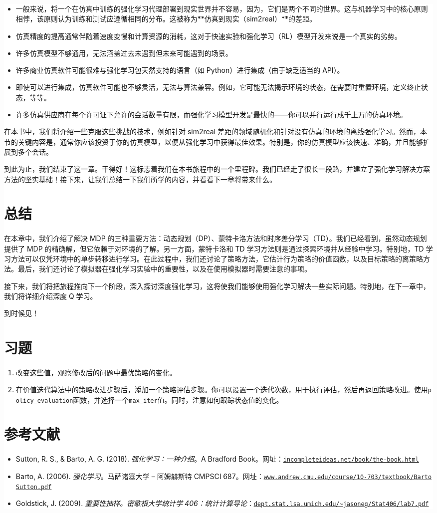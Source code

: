 +   一般来说，将一个在仿真中训练的强化学习代理部署到现实世界并不容易，因为，它们是两个不同的世界。这与机器学习中的核心原则相悖，该原则认为训练和测试应遵循相同的分布。这被称为**仿真到现实（sim2real）**的差距。

+   仿真精度的提高通常伴随着速度变慢和计算资源的消耗，这对于快速实验和强化学习（RL）模型开发来说是一个真实的劣势。

+   许多仿真模型不够通用，无法涵盖过去未遇到但未来可能遇到的场景。

+   许多商业仿真软件可能很难与强化学习包天然支持的语言（如 Python）进行集成（由于缺乏适当的 API）。

+   即使可以进行集成，仿真软件可能也不够灵活，无法与算法兼容。例如，它可能无法揭示环境的状态，在需要时重置环境，定义终止状态，等等。

+   许多仿真供应商在每个许可证下允许的会话数量有限，而强化学习模型开发是最快的——你可以并行运行成千上万的仿真环境。

在本书中，我们将介绍一些克服这些挑战的技术，例如针对 sim2real 差距的领域随机化和针对没有仿真的环境的离线强化学习。然而，本节的关键内容是，通常你应该投资于你的仿真模型，以便从强化学习中获得最佳效果。特别是，你的仿真模型应该快速、准确，并且能够扩展到多个会话。

到此为止，我们结束了这一章。干得好！这标志着我们在本书旅程中的一个里程碑。我们已经走了很长一段路，并建立了强化学习解决方案方法的坚实基础！接下来，让我们总结一下我们所学的内容，并看看下一章将带来什么。

# 总结

在本章中，我们介绍了解决 MDP 的三种重要方法：动态规划（DP）、蒙特卡洛方法和时序差分学习（TD）。我们已经看到，虽然动态规划提供了 MDP 的精确解，但它依赖于对环境的了解。另一方面，蒙特卡洛和 TD 学习方法则是通过探索环境并从经验中学习。特别地，TD 学习方法可以仅凭环境中的单步转移进行学习。在此过程中，我们还讨论了策略方法，它估计行为策略的价值函数，以及目标策略的离策略方法。最后，我们还讨论了模拟器在强化学习实验中的重要性，以及在使用模拟器时需要注意的事项。

接下来，我们将把旅程推向下一个阶段，深入探讨深度强化学习，这将使我们能够使用强化学习解决一些实际问题。特别地，在下一章中，我们将详细介绍深度 Q 学习。

到时候见！

# 习题

1.  改变这些值，观察修改后的问题中最优策略的变化。

1.  在价值迭代算法中的策略改进步骤后，添加一个策略评估步骤。你可以设置一个迭代次数，用于执行评估，然后再返回策略改进。使用`policy_evaluation`函数，并选择一个`max_iter`值。同时，注意如何跟踪状态值的变化。

# 参考文献

+   Sutton, R. S., & Barto, A. G. (2018). *强化学习：一种介绍*。A Bradford Book。网址：[`incompleteideas.net/book/the-book.html`](http://incompleteideas.net/book/the-book.html)

+   Barto, A. (2006). *强化学习*。马萨诸塞大学 – 阿姆赫斯特 CMPSCI 687。网址：[`www.andrew.cmu.edu/course/10-703/textbook/BartoSutton.pdf`](https://www.andrew.cmu.edu/course/10-703/textbook/BartoSutton.pdf)

+   Goldstick, J. (2009). *重要性抽样。密歇根大学统计学 406：统计计算导论*：[`dept.stat.lsa.umich.edu/~jasoneg/Stat406/lab7.pdf`](http://dept.stat.lsa.umich.edu/~jasoneg/Stat406/lab7.pdf)
